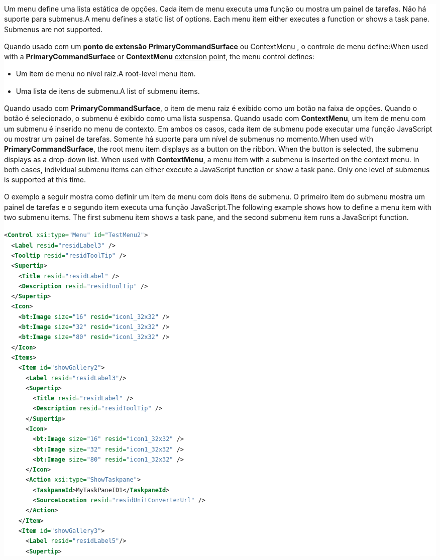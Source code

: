 <span data-ttu-id="81d0f-p108">Um menu define uma lista estática de opções. Cada item de menu executa uma função ou mostra um painel de tarefas. Não há suporte para submenus.</span><span class="sxs-lookup"><span data-stu-id="81d0f-p108">A menu defines a static list of options. Each menu item either executes a function or shows a task pane. Submenus are not supported.</span></span> 

<span data-ttu-id="81d0f-151">Quando usado com um **ponto de extensão** **PrimaryCommandSurface** ou [ContextMenu](extensionpoint.md) , o controle de menu define:</span><span class="sxs-lookup"><span data-stu-id="81d0f-151">When used with a **PrimaryCommandSurface** or **ContextMenu** [extension point](extensionpoint.md), the menu control defines:</span></span>

- <span data-ttu-id="81d0f-152">Um item de menu no nível raiz.</span><span class="sxs-lookup"><span data-stu-id="81d0f-152">A root-level menu item.</span></span>

- <span data-ttu-id="81d0f-153">Uma lista de itens de submenu.</span><span class="sxs-lookup"><span data-stu-id="81d0f-153">A list of submenu items.</span></span>

<span data-ttu-id="81d0f-p109">Quando usado com **PrimaryCommandSurface**, o item de menu raiz é exibido como um botão na faixa de opções. Quando o botão é selecionado, o submenu é exibido como uma lista suspensa. Quando usado com **ContextMenu**, um item de menu com um submenu é inserido no menu de contexto. Em ambos os casos, cada item de submenu pode executar uma função JavaScript ou mostrar um painel de tarefas. Somente há suporte para um nível de submenus no momento.</span><span class="sxs-lookup"><span data-stu-id="81d0f-p109">When used with **PrimaryCommandSurface**, the root menu item displays as a button on the ribbon. When the button is selected, the submenu displays as a drop-down list. When used with  **ContextMenu**, a menu item with a submenu is inserted on the context menu. In both cases, individual submenu items can either execute a JavaScript function or show a task pane. Only one level of submenus is supported at this time.</span></span>

<span data-ttu-id="81d0f-p110">O exemplo a seguir mostra como definir um item de menu com dois itens de submenu. O primeiro item do submenu mostra um painel de tarefas e o segundo item executa uma função JavaScript.</span><span class="sxs-lookup"><span data-stu-id="81d0f-p110">The following example shows how to define a menu item with two submenu items. The first submenu item shows a task pane, and the second submenu item runs a JavaScript function.</span></span>

```xml
<Control xsi:type="Menu" id="TestMenu2">
  <Label resid="residLabel3" />
  <Tooltip resid="residToolTip" />
  <Supertip>
    <Title resid="residLabel" />
    <Description resid="residToolTip" />
  </Supertip>
  <Icon>
    <bt:Image size="16" resid="icon1_32x32" />
    <bt:Image size="32" resid="icon1_32x32" />
    <bt:Image size="80" resid="icon1_32x32" />
  </Icon>
  <Items>
    <Item id="showGallery2">
      <Label resid="residLabel3"/>
      <Supertip>
        <Title resid="residLabel" />
        <Description resid="residToolTip" />
      </Supertip>
      <Icon>
        <bt:Image size="16" resid="icon1_32x32" />
        <bt:Image size="32" resid="icon1_32x32" />
        <bt:Image size="80" resid="icon1_32x32" />
      </Icon>
      <Action xsi:type="ShowTaskpane">
        <TaskpaneId>MyTaskPaneID1</TaskpaneId>
        <SourceLocation resid="residUnitConverterUrl" />
      </Action>
    </Item>
    <Item id="showGallery3">
      <Label resid="residLabel5"/>
      <Supertip>
```